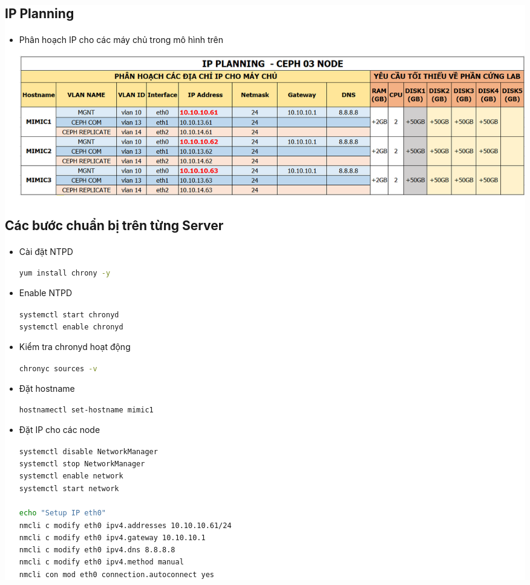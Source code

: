 
## IP Planning
- Phân hoạch IP cho các máy chủ trong mô hình trên

    ![](../../images/ip-planning.png)


## Các bước chuẩn bị trên từng Server

- Cài đặt NTPD 
    ```sh 
    yum install chrony -y 
    ```

- Enable NTPD 
    ```sh 
    systemctl start chronyd 
    systemctl enable chronyd 
    ```

- Kiểm tra chronyd hoạt động 
    ```sh 
    chronyc sources -v 
    ```

- Đặt hostname
    ```sh
    hostnamectl set-hostname mimic1
    ```

- Đặt IP cho các node
    ```sh 
    systemctl disable NetworkManager
    systemctl stop NetworkManager
    systemctl enable network
    systemctl start network

    echo "Setup IP eth0"
    nmcli c modify eth0 ipv4.addresses 10.10.10.61/24
    nmcli c modify eth0 ipv4.gateway 10.10.10.1
    nmcli c modify eth0 ipv4.dns 8.8.8.8
    nmcli c modify eth0 ipv4.method manual
    nmcli con mod eth0 connection.autoconnect yes
